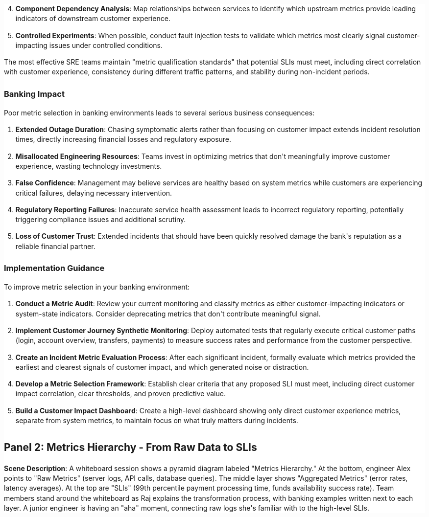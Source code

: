 4. **Component Dependency Analysis**: Map relationships between services to identify which upstream metrics provide leading indicators of downstream customer experience.

5. **Controlled Experiments**: When possible, conduct fault injection tests to validate which metrics most clearly signal customer-impacting issues under controlled conditions.

The most effective SRE teams maintain "metric qualification standards" that potential SLIs must meet, including direct correlation with customer experience, consistency during different traffic patterns, and stability during non-incident periods.

### Banking Impact
Poor metric selection in banking environments leads to several serious business consequences:

1. **Extended Outage Duration**: Chasing symptomatic alerts rather than focusing on customer impact extends incident resolution times, directly increasing financial losses and regulatory exposure.

2. **Misallocated Engineering Resources**: Teams invest in optimizing metrics that don't meaningfully improve customer experience, wasting technology investments.

3. **False Confidence**: Management may believe services are healthy based on system metrics while customers are experiencing critical failures, delaying necessary intervention.

4. **Regulatory Reporting Failures**: Inaccurate service health assessment leads to incorrect regulatory reporting, potentially triggering compliance issues and additional scrutiny.

5. **Loss of Customer Trust**: Extended incidents that should have been quickly resolved damage the bank's reputation as a reliable financial partner.

### Implementation Guidance
To improve metric selection in your banking environment:

1. **Conduct a Metric Audit**: Review your current monitoring and classify metrics as either customer-impacting indicators or system-state indicators. Consider deprecating metrics that don't contribute meaningful signal.

2. **Implement Customer Journey Synthetic Monitoring**: Deploy automated tests that regularly execute critical customer paths (login, account overview, transfers, payments) to measure success rates and performance from the customer perspective.

3. **Create an Incident Metric Evaluation Process**: After each significant incident, formally evaluate which metrics provided the earliest and clearest signals of customer impact, and which generated noise or distraction.

4. **Develop a Metric Selection Framework**: Establish clear criteria that any proposed SLI must meet, including direct customer impact correlation, clear thresholds, and proven predictive value.

5. **Build a Customer Impact Dashboard**: Create a high-level dashboard showing only direct customer experience metrics, separate from system metrics, to maintain focus on what truly matters during incidents.

## Panel 2: Metrics Hierarchy - From Raw Data to SLIs
**Scene Description**: A whiteboard session shows a pyramid diagram labeled "Metrics Hierarchy." At the bottom, engineer Alex points to "Raw Metrics" (server logs, API calls, database queries). The middle layer shows "Aggregated Metrics" (error rates, latency averages). At the top are "SLIs" (99th percentile payment processing time, funds availability success rate). Team members stand around the whiteboard as Raj explains the transformation process, with banking examples written next to each layer. A junior engineer is having an "aha" moment, connecting raw logs she's familiar with to the high-level SLIs.
